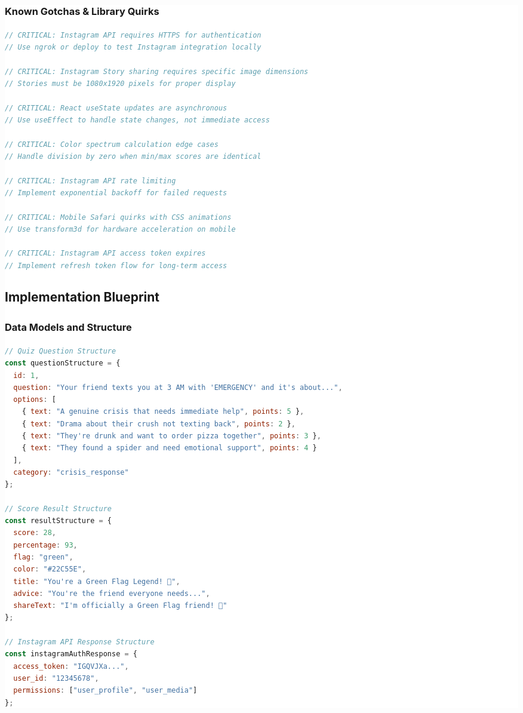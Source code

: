### Known Gotchas & Library Quirks

```javascript
// CRITICAL: Instagram API requires HTTPS for authentication
// Use ngrok or deploy to test Instagram integration locally

// CRITICAL: Instagram Story sharing requires specific image dimensions
// Stories must be 1080x1920 pixels for proper display

// CRITICAL: React useState updates are asynchronous
// Use useEffect to handle state changes, not immediate access

// CRITICAL: Color spectrum calculation edge cases
// Handle division by zero when min/max scores are identical

// CRITICAL: Instagram API rate limiting
// Implement exponential backoff for failed requests

// CRITICAL: Mobile Safari quirks with CSS animations
// Use transform3d for hardware acceleration on mobile

// CRITICAL: Instagram API access token expires
// Implement refresh token flow for long-term access
```

## Implementation Blueprint

### Data Models and Structure

```javascript
// Quiz Question Structure
const questionStructure = {
  id: 1,
  question: "Your friend texts you at 3 AM with 'EMERGENCY' and it's about...",
  options: [
    { text: "A genuine crisis that needs immediate help", points: 5 },
    { text: "Drama about their crush not texting back", points: 2 },
    { text: "They're drunk and want to order pizza together", points: 3 },
    { text: "They found a spider and need emotional support", points: 4 }
  ],
  category: "crisis_response"
};

// Score Result Structure
const resultStructure = {
  score: 28,
  percentage: 93,
  flag: "green",
  color: "#22C55E",
  title: "You're a Green Flag Legend! 🌟",
  advice: "You're the friend everyone needs...",
  shareText: "I'm officially a Green Flag friend! 🌟"
};

// Instagram API Response Structure
const instagramAuthResponse = {
  access_token: "IGQVJXa...",
  user_id: "12345678",
  permissions: ["user_profile", "user_media"]
};
```
